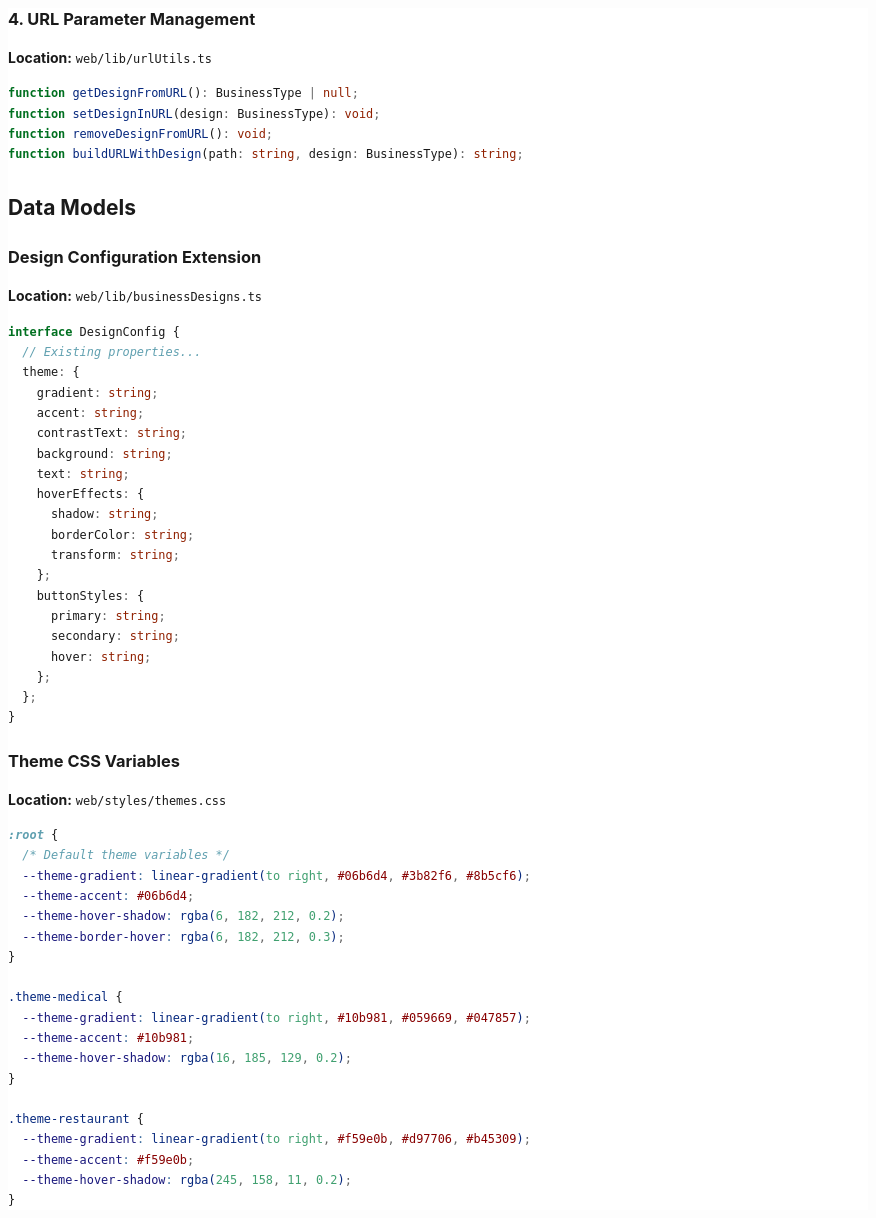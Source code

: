 ### 4. URL Parameter Management

**Location:** `web/lib/urlUtils.ts`

```typescript
function getDesignFromURL(): BusinessType | null;
function setDesignInURL(design: BusinessType): void;
function removeDesignFromURL(): void;
function buildURLWithDesign(path: string, design: BusinessType): string;
```

## Data Models

### Design Configuration Extension

**Location:** `web/lib/businessDesigns.ts`

```typescript
interface DesignConfig {
  // Existing properties...
  theme: {
    gradient: string;
    accent: string;
    contrastText: string;
    background: string;
    text: string;
    hoverEffects: {
      shadow: string;
      borderColor: string;
      transform: string;
    };
    buttonStyles: {
      primary: string;
      secondary: string;
      hover: string;
    };
  };
}
```

### Theme CSS Variables

**Location:** `web/styles/themes.css`

```css
:root {
  /* Default theme variables */
  --theme-gradient: linear-gradient(to right, #06b6d4, #3b82f6, #8b5cf6);
  --theme-accent: #06b6d4;
  --theme-hover-shadow: rgba(6, 182, 212, 0.2);
  --theme-border-hover: rgba(6, 182, 212, 0.3);
}

.theme-medical {
  --theme-gradient: linear-gradient(to right, #10b981, #059669, #047857);
  --theme-accent: #10b981;
  --theme-hover-shadow: rgba(16, 185, 129, 0.2);
}

.theme-restaurant {
  --theme-gradient: linear-gradient(to right, #f59e0b, #d97706, #b45309);
  --theme-accent: #f59e0b;
  --theme-hover-shadow: rgba(245, 158, 11, 0.2);
}
```
